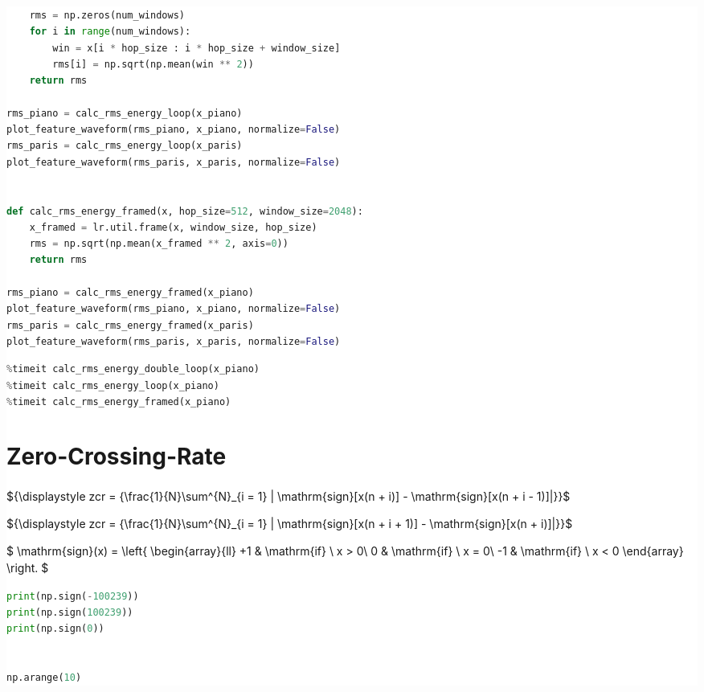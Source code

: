 ```python id="2rPh8DAcu2et" colab={"base_uri": "https://localhost:8080/", "height": 1000} outputId="6aafdb66-05f4-4885-98c4-aed487aa59fe"
    rms = np.zeros(num_windows)
    for i in range(num_windows):
        win = x[i * hop_size : i * hop_size + window_size]
        rms[i] = np.sqrt(np.mean(win ** 2))
    return rms

rms_piano = calc_rms_energy_loop(x_piano)
plot_feature_waveform(rms_piano, x_piano, normalize=False)
rms_paris = calc_rms_energy_loop(x_paris)
plot_feature_waveform(rms_paris, x_paris, normalize=False)


def calc_rms_energy_framed(x, hop_size=512, window_size=2048):
    x_framed = lr.util.frame(x, window_size, hop_size)
    rms = np.sqrt(np.mean(x_framed ** 2, axis=0))
    return rms

rms_piano = calc_rms_energy_framed(x_piano)
plot_feature_waveform(rms_piano, x_piano, normalize=False)
rms_paris = calc_rms_energy_framed(x_paris)
plot_feature_waveform(rms_paris, x_paris, normalize=False)
```

```python colab={"base_uri": "https://localhost:8080/"} id="7fva-ZdpxghB" outputId="e8fab13c-b355-4c51-b46c-25bdf690301a"
%timeit calc_rms_energy_double_loop(x_piano)
%timeit calc_rms_energy_loop(x_piano)
%timeit calc_rms_energy_framed(x_piano)
```


# Zero-Crossing-Rate

${\displaystyle zcr = {\frac{1}{N}\sum^{N}_{i = 1} | \mathrm{sign}[x(n + i)] - \mathrm{sign}[x(n + i - 1)]|}}$

${\displaystyle zcr = {\frac{1}{N}\sum^{N}_{i = 1} | \mathrm{sign}[x(n + i + 1)] - \mathrm{sign}[x(n + i)]|}}$

$
\mathrm{sign}(x) = \left\{
\begin{array}{ll}
    +1 & \mathrm{if} \ x > 0\\
    0  & \mathrm{if} \ x = 0\\
    -1 & \mathrm{if} \ x < 0
\end{array}
\right.
$


```python colab={"base_uri": "https://localhost:8080/"} id="dg7UkmIFyhtW" outputId="d216b635-2ba1-4d1f-f49d-9f2b99f84025"
print(np.sign(-100239))
print(np.sign(100239))
print(np.sign(0))


np.arange(10)
```

